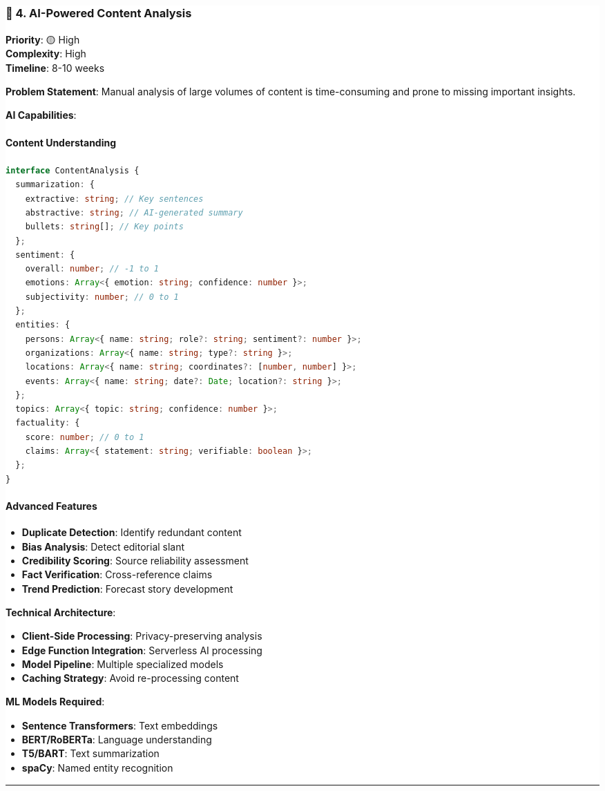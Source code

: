 
### **🤖 4. AI-Powered Content Analysis**
**Priority**: 🟡 High  
**Complexity**: High  
**Timeline**: 8-10 weeks

**Problem Statement**:
Manual analysis of large volumes of content is time-consuming and prone to missing important insights.

**AI Capabilities**:

#### **Content Understanding**
```typescript
interface ContentAnalysis {
  summarization: {
    extractive: string; // Key sentences
    abstractive: string; // AI-generated summary
    bullets: string[]; // Key points
  };
  sentiment: {
    overall: number; // -1 to 1
    emotions: Array<{ emotion: string; confidence: number }>;
    subjectivity: number; // 0 to 1
  };
  entities: {
    persons: Array<{ name: string; role?: string; sentiment?: number }>;
    organizations: Array<{ name: string; type?: string }>;
    locations: Array<{ name: string; coordinates?: [number, number] }>;
    events: Array<{ name: string; date?: Date; location?: string }>;
  };
  topics: Array<{ topic: string; confidence: number }>;
  factuality: {
    score: number; // 0 to 1
    claims: Array<{ statement: string; verifiable: boolean }>;
  };
}
```

#### **Advanced Features**
- **Duplicate Detection**: Identify redundant content
- **Bias Analysis**: Detect editorial slant
- **Credibility Scoring**: Source reliability assessment
- **Fact Verification**: Cross-reference claims
- **Trend Prediction**: Forecast story development

**Technical Architecture**:
- **Client-Side Processing**: Privacy-preserving analysis
- **Edge Function Integration**: Serverless AI processing
- **Model Pipeline**: Multiple specialized models
- **Caching Strategy**: Avoid re-processing content

**ML Models Required**:
- **Sentence Transformers**: Text embeddings
- **BERT/RoBERTa**: Language understanding
- **T5/BART**: Text summarization
- **spaCy**: Named entity recognition

---